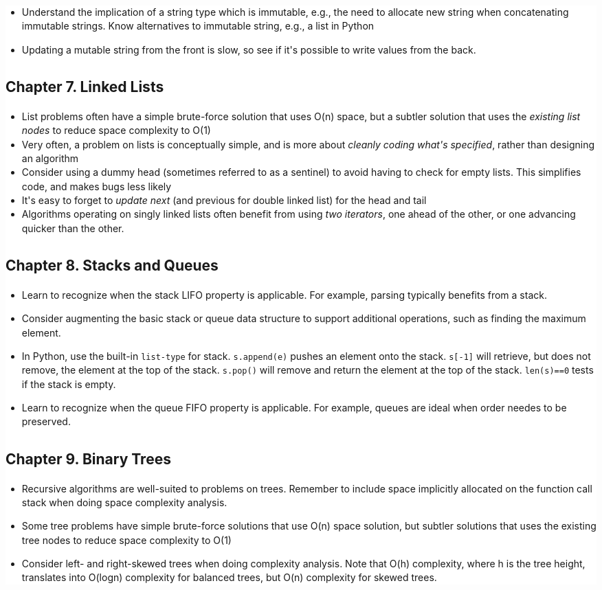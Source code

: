 - Understand the implication of a string type which is immutable,
  e.g., the need to allocate new string when concatenating immutable
  strings. Know alternatives to immutable string, e.g., a list in
  Python 
  
- Updating a mutable string from the front is slow, so see if it's
  possible to write values from the back. 

## Chapter 7. Linked Lists 
- List problems often have a simple brute-force solution that uses
  O(n) space, but a subtler solution that uses the *existing list
  nodes* to reduce space complexity to O(1)
- Very often, a problem on lists is conceptually simple, and is more
  about *cleanly coding what's specified*, rather than designing an
  algorithm
- Consider using a dummy head (sometimes referred to as a sentinel) to
  avoid having to check for empty lists. This simplifies code, and
  makes bugs less likely
- It's easy to forget to *update next* (and previous for double linked
  list) for the head and tail 
- Algorithms operating on singly linked lists often benefit from using
  *two iterators*, one ahead of the other, or one advancing quicker
  than the other. 

## Chapter 8. Stacks and Queues 

- Learn to recognize when the stack LIFO property is applicable. For
  example, parsing typically benefits from a stack. 
  
- Consider augmenting the basic stack or queue data structure to
  support additional operations, such as finding the maximum element. 
  
- In Python, use the built-in `list-type` for stack. `s.append(e)`
  pushes an element onto the stack. `s[-1]` will retrieve, but does
  not remove, the element at the top of the stack. `s.pop()` will
  remove and return the element at the top of the stack. `len(s)==0`
  tests if the stack is empty. 
  
- Learn to recognize when the queue FIFO property is applicable. For
  example, queues are ideal when order needes to be preserved. 
  
## Chapter 9. Binary Trees

- Recursive algorithms are well-suited to problems on trees. Remember
  to include space implicitly allocated on the function call stack
  when doing space complexity analysis. 
  
- Some tree problems have simple brute-force solutions that use O(n)
  space solution, but subtler solutions that uses the existing tree
  nodes to reduce space complexity to O(1) 
  
- Consider left- and right-skewed trees when doing complexity
  analysis. Note that O(h) complexity, where h is the tree height,
  translates into O(logn) complexity for balanced trees, but O(n)
  complexity for skewed trees. 
